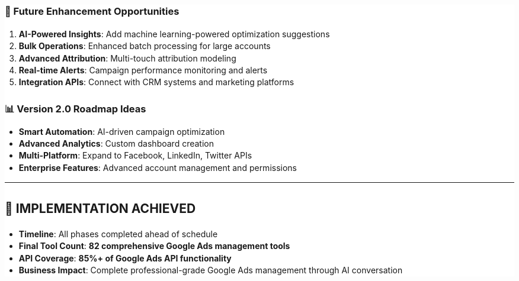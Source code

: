 ### 🔮 Future Enhancement Opportunities
1. **AI-Powered Insights**: Add machine learning-powered optimization suggestions
2. **Bulk Operations**: Enhanced batch processing for large accounts
3. **Advanced Attribution**: Multi-touch attribution modeling
4. **Real-time Alerts**: Campaign performance monitoring and alerts
5. **Integration APIs**: Connect with CRM systems and marketing platforms

### 📊 Version 2.0 Roadmap Ideas
- **Smart Automation**: AI-driven campaign optimization
- **Advanced Analytics**: Custom dashboard creation
- **Multi-Platform**: Expand to Facebook, LinkedIn, Twitter APIs
- **Enterprise Features**: Advanced account management and permissions

---

## 🎉 **IMPLEMENTATION ACHIEVED**
- **Timeline**: All phases completed ahead of schedule
- **Final Tool Count**: **82 comprehensive Google Ads management tools**
- **API Coverage**: **85%+ of Google Ads API functionality**
- **Business Impact**: Complete professional-grade Google Ads management through AI conversation